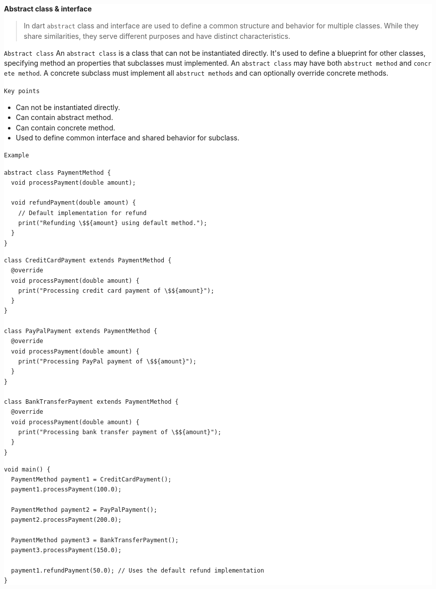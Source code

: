 **Abstract class & interface**
>In dart `abstract` class and interface are used to define a common structure and behavior for multiple classes. While they share similarities, they serve different purposes and have distinct characteristics. 

`Abstract class`
An `abstract class` is a class that can not be instantiated directly. It's used to define a blueprint for other classes, specifying method an properties that subclasses must implemented. An `abstract class` may have both `abstruct method` and `concrete method`. A concrete subclass must implement all `abstruct methods` and can optionally override concrete methods.

`Key points`
- Can not be instantiated directly.
- Can contain abstract method.
- Can contain concrete method.
- Used to define common interface and shared behavior for subclass.

`Example`

```
abstract class PaymentMethod {
  void processPayment(double amount);

  void refundPayment(double amount) {
    // Default implementation for refund
    print("Refunding \$${amount} using default method.");
  }
}
```

```
class CreditCardPayment extends PaymentMethod {
  @override
  void processPayment(double amount) {
    print("Processing credit card payment of \$${amount}");
  }
}

class PayPalPayment extends PaymentMethod {
  @override
  void processPayment(double amount) {
    print("Processing PayPal payment of \$${amount}");
  }
}

class BankTransferPayment extends PaymentMethod {
  @override
  void processPayment(double amount) {
    print("Processing bank transfer payment of \$${amount}");
  }
}
```

```
void main() {
  PaymentMethod payment1 = CreditCardPayment();
  payment1.processPayment(100.0);

  PaymentMethod payment2 = PayPalPayment();
  payment2.processPayment(200.0);

  PaymentMethod payment3 = BankTransferPayment();
  payment3.processPayment(150.0);

  payment1.refundPayment(50.0); // Uses the default refund implementation
}
```
